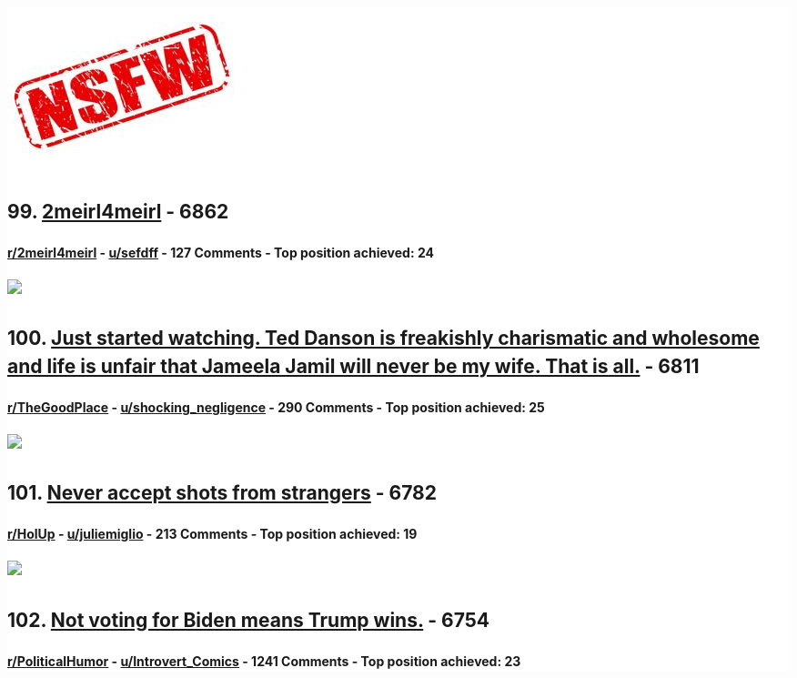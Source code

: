 <a href="https://i.redd.it/u7sd15tkm31c1.jpg"><img src="https://github.com/mgerb/top-of-reddit/raw/master/nsfw.jpg"></img></a>

## 99. [2meirl4meirl](http://reddit.com/r/2meirl4meirl/comments/17y5eja/2meirl4meirl/) - 6862
#### [r/2meirl4meirl](http://reddit.com/r/2meirl4meirl) - [u/sefdff](http://reddit.com/u/sefdff) - 127 Comments - Top position achieved: 24

<a href="https://i.redd.it/ij88p2kin31c1.png"><img src="https://b.thumbs.redditmedia.com/CgRtY3rn-NEjQZNmsmaA4wwJ9KxUgsGszvSR3fZ-cEI.jpg"></img></a>

## 100. [Just started watching. Ted Danson is freakishly charismatic and wholesome and life is unfair that Jameela Jamil will never be my wife. That is all.](http://reddit.com/r/TheGoodPlace/comments/17xsdkr/just_started_watching_ted_danson_is_freakishly/) - 6811
#### [r/TheGoodPlace](http://reddit.com/r/TheGoodPlace) - [u/shocking_negligence](http://reddit.com/u/shocking_negligence) - 290 Comments - Top position achieved: 25

<a href="https://i.redd.it/5u7x5fxysz0c1.jpg"><img src="https://b.thumbs.redditmedia.com/2vxRecIsHv0AUQNG6n2wVs8bO852YeFl9MBh9Wx6LWw.jpg"></img></a>

## 101. [Never accept shots from strangers](http://reddit.com/r/HolUp/comments/17y9hb3/never_accept_shots_from_strangers/) - 6782
#### [r/HolUp](http://reddit.com/r/HolUp) - [u/juliemiglio](http://reddit.com/u/juliemiglio) - 213 Comments - Top position achieved: 19

<a href="https://v.redd.it/18utnbzmp41c1"><img src="https://external-preview.redd.it/dWZnMjFycmxwNDFjMbXn8ny2v03z_khGMzNM5KE3wdoo2fKJnVsp-SdM4qON.png?width=140&amp;height=140&amp;crop=140:140,smart&amp;format=jpg&amp;v=enabled&amp;lthumb=true&amp;s=53b9d92e1779c5b09b564d75cb095bbf4461e5c3"></img></a>

## 102. [Not voting for Biden means Trump wins.](http://reddit.com/r/PoliticalHumor/comments/17y1z54/not_voting_for_biden_means_trump_wins/) - 6754
#### [r/PoliticalHumor](http://reddit.com/r/PoliticalHumor) - [u/Introvert_Comics](http://reddit.com/u/Introvert_Comics) - 1241 Comments - Top position achieved: 23
